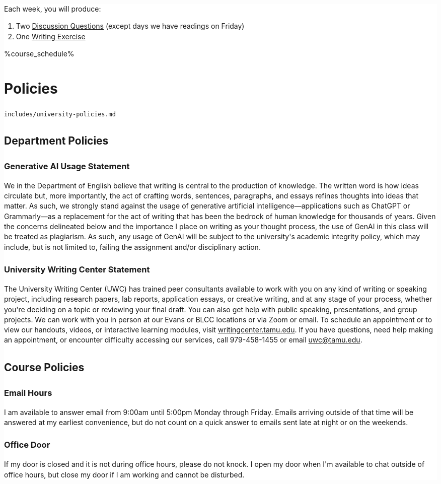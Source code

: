 Each week, you will produce:

1. Two [Discussion Questions](#discussion-questions) (except days we have readings on Friday)
2. One [Writing Exercise](#list-of-writing-exercises)

%course_schedule%

# Policies

```{.include}
includes/university-policies.md
```

## Department Policies

### Generative AI Usage Statement

We in the Department of English believe that writing is central to the production of knowledge. The written word is how ideas circulate but, more importantly, the act of crafting words, sentences, paragraphs, and essays refines thoughts into ideas that matter. As such, we strongly stand against the usage of generative artificial intelligence—applications such as ChatGPT or Grammarly—as a replacement for the act of writing that has been the bedrock of human knowledge for thousands of years. Given the concerns delineated below and the importance I place on writing as your thought process, the use of GenAI in this class will be treated as plagiarism. As such, any usage of GenAI will be subject to the university's academic integrity policy, which may include, but is not limited to, failing the assignment and/or disciplinary action.

### University Writing Center Statement

The University Writing Center (UWC) has trained peer consultants available to work with you on any kind of writing or speaking project, including research papers, lab reports, application essays, or creative writing, and at any stage of your process, whether you're deciding on a topic or reviewing your final draft. You can also get help with public speaking, presentations, and group projects. We can work with you in person at our Evans or BLCC locations or via Zoom or email. To schedule an appointment or to view our handouts, videos, or interactive learning modules, visit [writingcenter.tamu.edu](https://writingcenter.tamu.edu). If you have questions, need help making an appointment, or encounter difficulty accessing our services, call 979-458-1455 or email [uwc@tamu.edu](mailto:uwc@tamu.edu).

## Course Policies

### Email Hours

I am available to answer email from 9:00am until 5:00pm Monday through Friday. Emails arriving outside of that time will be answered at my earliest convenience, but do not count on a quick answer to emails sent late at night or on the weekends.

### Office Door

If my door is closed and it is not during office hours, please do not knock. I open my door when I'm available to chat outside of office hours, but close my door if I am working and cannot be disturbed.
